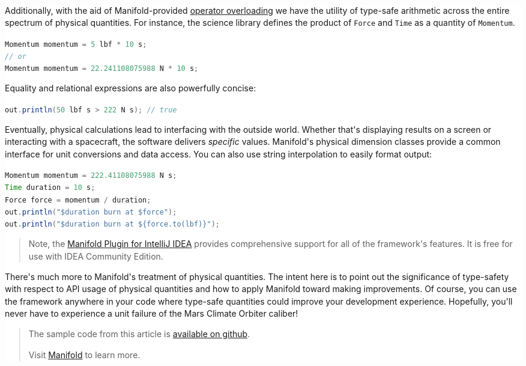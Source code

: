 Additionally, with the aid of
Manifold-provided [operator overloading](https://github.com/manifold-systems/manifold/tree/master/manifold-deps-parent/manifold-ext#operator-overloading)
we have the utility of type-safe arithmetic across the entire spectrum of physical quantities. For instance, the science
library defines the product of `Force` and `Time` as a quantity of `Momentum`.

```java
Momentum momentum = 5 lbf * 10 s;
// or
Momentum momentum = 22.241108075988 N * 10 s;
```

Equality and relational expressions are also powerfully concise:

```java
out.println(50 lbf s > 222 N s); // true
```

Eventually, physical calculations lead to interfacing with the outside world. Whether that's displaying results on a
screen or interacting with a spacecraft, the software delivers _specific_ values. Manifold's physical dimension
classes provide a common interface for unit conversions and data access. You can also use string interpolation to easily
format output:

```java
Momentum momentum = 222.41108075988 N s;
Time duration = 10 s;
Force force = momentum / duration;
out.println("$duration burn at $force");
out.println("$duration burn at ${force.to(lbf)}");
```

> Note, the [Manifold Plugin for IntelliJ IDEA](https://plugins.jetbrains.com/plugin/10057-manifold) provides
> comprehensive support for all of the framework's features. It is free for use with IDEA Community Edition.

There's much more to Manifold's treatment of physical quantities. The intent here is to point out the significance of
type-safety with respect to API usage of physical quantities and how to apply Manifold toward making improvements. Of
course, you can use the framework anywhere in your code where type-safe quantities could improve your development
experience. Hopefully, you'll never have to experience a unit failure of the Mars Climate Orbiter caliber!

> The sample code from this article is [available on github](https://github.com/manifold-systems/mars-orbiter-article).
>
> Visit [Manifold](http://manifold.systems/) to learn more. 